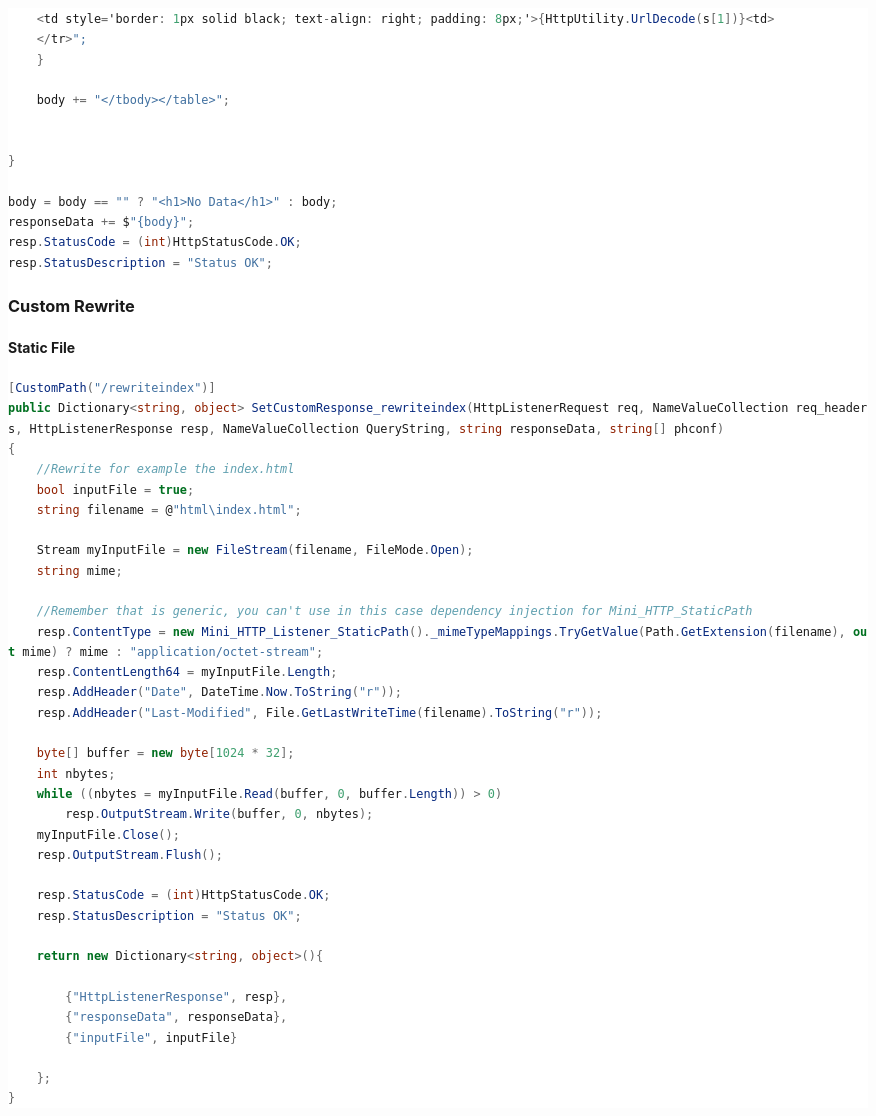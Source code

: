 ```csharp
	<td style='border: 1px solid black; text-align: right; padding: 8px;'>{HttpUtility.UrlDecode(s[1])}<td>
	</tr>";
	}

	body += "</tbody></table>";


}

body = body == "" ? "<h1>No Data</h1>" : body;
responseData += $"{body}";
resp.StatusCode = (int)HttpStatusCode.OK;
resp.StatusDescription = "Status OK";
```

### Custom Rewrite

#### Static File

```csharp
[CustomPath("/rewriteindex")]
public Dictionary<string, object> SetCustomResponse_rewriteindex(HttpListenerRequest req, NameValueCollection req_headers, HttpListenerResponse resp, NameValueCollection QueryString, string responseData, string[] phconf)
{
	//Rewrite for example the index.html
	bool inputFile = true;
	string filename = @"html\index.html";

	Stream myInputFile = new FileStream(filename, FileMode.Open);
	string mime;

	//Remember that is generic, you can't use in this case dependency injection for Mini_HTTP_StaticPath
	resp.ContentType = new Mini_HTTP_Listener_StaticPath()._mimeTypeMappings.TryGetValue(Path.GetExtension(filename), out mime) ? mime : "application/octet-stream";
	resp.ContentLength64 = myInputFile.Length;
	resp.AddHeader("Date", DateTime.Now.ToString("r"));
	resp.AddHeader("Last-Modified", File.GetLastWriteTime(filename).ToString("r"));

	byte[] buffer = new byte[1024 * 32];
	int nbytes;
	while ((nbytes = myInputFile.Read(buffer, 0, buffer.Length)) > 0)
		resp.OutputStream.Write(buffer, 0, nbytes);
	myInputFile.Close();
	resp.OutputStream.Flush();

	resp.StatusCode = (int)HttpStatusCode.OK;
	resp.StatusDescription = "Status OK";

	return new Dictionary<string, object>(){

		{"HttpListenerResponse", resp},
		{"responseData", responseData},
		{"inputFile", inputFile}

	};
}
```
